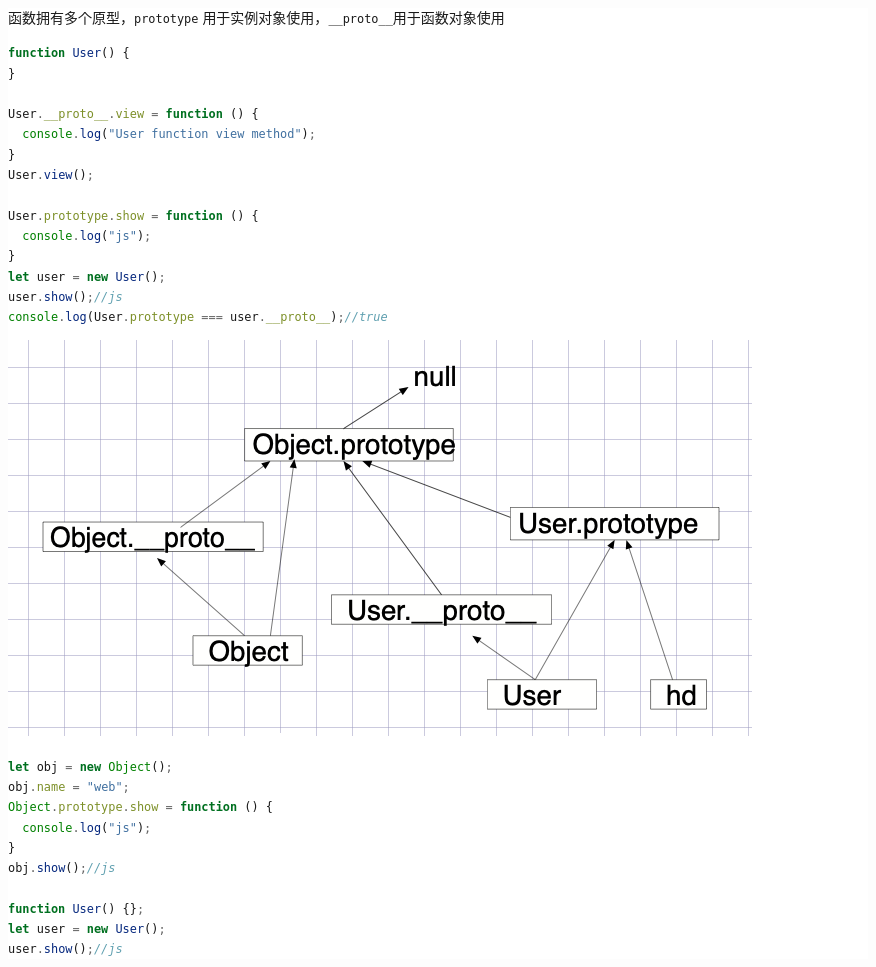 函数拥有多个原型，`prototype` 用于实例对象使用，`__proto__`用于函数对象使用

```js
function User() {
}

User.__proto__.view = function () {
  console.log("User function view method");
}
User.view();

User.prototype.show = function () {
  console.log("js");
}
let user = new User();
user.show();//js
console.log(User.prototype === user.__proto__);//true
```

![An image](../../public/proto/07.png)

```js
let obj = new Object();
obj.name = "web";
Object.prototype.show = function () {
  console.log("js");
}
obj.show();//js

function User() {};
let user = new User();
user.show();//js
```
